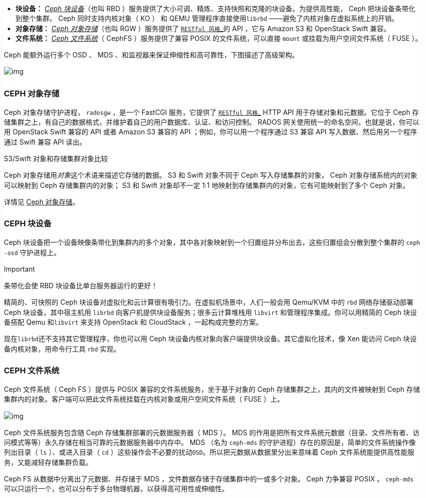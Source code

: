 - **块设备：** [*Ceph 块设备*](http://docs.ceph.org.cn/glossary/#term-38)（也叫 RBD ）服务提供了大小可调、精炼、支持快照和克隆的块设备。为提供高性能， Ceph 把块设备条带化到整个集群。 Ceph 同时支持内核对象（ KO ） 和 QEMU 管理程序直接使用``librbd`` ——避免了内核对象在虚拟系统上的开销。
- **对象存储：** [*Ceph 对象存储*](http://docs.ceph.org.cn/glossary/#term-30)（也叫 RGW ）服务提供了 [`RESTful 风格`_](http://docs.ceph.org.cn/architecture/#id46)的 API ，它与 Amazon S3 和 OpenStack Swift 兼容。
- **文件系统：** [*Ceph 文件系统*](http://docs.ceph.org.cn/glossary/#term-45)（ CephFS ）服务提供了兼容 POSIX 的文件系统，可以直接 `mount` 或挂载为用户空间文件系统（ FUSE ）。

Ceph 能额外运行多个 OSD 、 MDS 、和监视器来保证伸缩性和高可靠性，下图描述了高级架构。

![img](http://docs.ceph.org.cn/_images/ditaa-a116a4a81d0472ef44d503c262528e6c1ea9d547.png)



### CEPH 对象存储

Ceph 对象存储守护进程， `radosgw` ，是一个 FastCGI 服务，它提供了 [`RESTful 风格`_](http://docs.ceph.org.cn/architecture/#id48) HTTP API 用于存储对象和元数据。它位于 Ceph 存储集群之上，有自己的数据格式，并维护着自己的用户数据库、认证、和访问控制。 RADOS 网关使用统一的命名空间，也就是说，你可以用 OpenStack Swift 兼容的 API 或者 Amazon S3 兼容的 API ；例如，你可以用一个程序通过 S3 兼容 API 写入数据、然后用另一个程序通过 Swift 兼容 API 读出。

S3/Swift 对象和存储集群对象比较

Ceph 对象存储用*对象*这个术语来描述它存储的数据。 S3 和 Swift 对象不同于 Ceph 写入存储集群的对象， Ceph 对象存储系统内的对象可以映射到 Ceph 存储集群内的对象； S3 和 Swift 对象却不一定 1:1 地映射到存储集群内的对象，它有可能映射到了多个 Ceph 对象。

详情见 [Ceph 对象存储](http://docs.ceph.org.cn/radosgw/)。



### CEPH 块设备

Ceph 块设备把一个设备映像条带化到集群内的多个对象，其中各对象映射到一个归置组并分布出去，这些归置组会分散到整个集群的 `ceph-osd` 守护进程上。

Important

 

条带化会使 RBD 块设备比单台服务器运行的更好！

精简的、可快照的 Ceph 块设备对虚拟化和云计算很有吸引力。在虚拟机场景中，人们一般会用 Qemu/KVM 中的 `rbd` 网络存储驱动部署 Ceph 块设备，其中宿主机用 `librbd` 向客户机提供块设备服务；很多云计算堆栈用 `libvirt` 和管理程序集成。你可以用精简的 Ceph 块设备搭配 Qemu 和``libvirt`` 来支持 OpenStack 和 CloudStack ，一起构成完整的方案。

现在``librbd``还不支持其它管理程序，你也可以用 Ceph 块设备内核对象向客户端提供块设备。其它虚拟化技术，像 Xen 能访问 Ceph 块设备内核对象，用命令行工具 `rbd` 实现。



### CEPH 文件系统

Ceph 文件系统（ Ceph FS ）提供与 POSIX 兼容的文件系统服务，坐于基于对象的 Ceph 存储集群之上，其内的文件被映射到 Ceph 存储集群内的对象。客户端可以把此文件系统挂载在内核对象或用户空间文件系统（ FUSE ）上。

![img](http://docs.ceph.org.cn/_images/ditaa-1cae553f9d207d72257429d572673632afbd108c.png)

Ceph 文件系统服务包含随 Ceph 存储集群部署的元数据服务器（ MDS ）。 MDS 的作用是把所有文件系统元数据（目录、文件所有者、访问模式等等）永久存储在相当可靠的元数据服务器中内存中。 MDS （名为 `ceph-mds` 的守护进程）存在的原因是，简单的文件系统操作像列出目录（ `ls` ）、或进入目录（ `cd` ）这些操作会不必要的扰动``OSD``。所以把元数据从数据里分出来意味着 Ceph 文件系统能提供高性能服务，又能减轻存储集群负载。

Ceph FS 从数据中分离出了元数据、并存储于 MDS ，文件数据存储于存储集群中的一或多个对象。 Ceph 力争兼容 POSIX 。 `ceph-mds` 可以只运行一个，也可以分布于多台物理机器，以获得高可用性或伸缩性。
